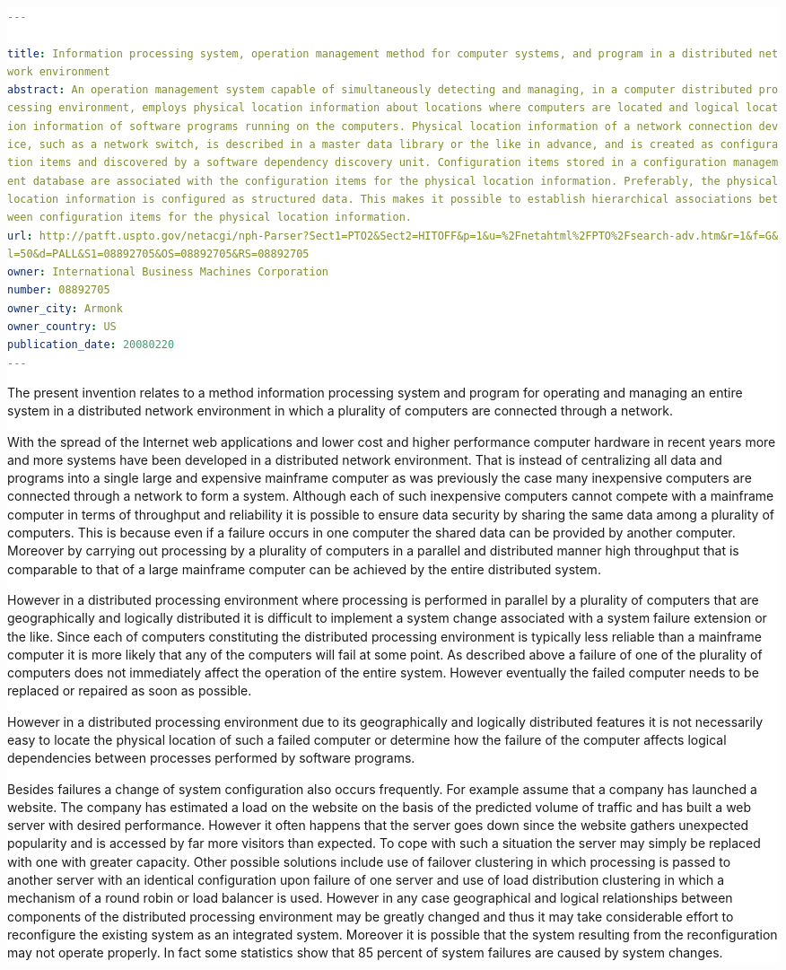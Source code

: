 ```yaml
---

title: Information processing system, operation management method for computer systems, and program in a distributed network environment
abstract: An operation management system capable of simultaneously detecting and managing, in a computer distributed processing environment, employs physical location information about locations where computers are located and logical location information of software programs running on the computers. Physical location information of a network connection device, such as a network switch, is described in a master data library or the like in advance, and is created as configuration items and discovered by a software dependency discovery unit. Configuration items stored in a configuration management database are associated with the configuration items for the physical location information. Preferably, the physical location information is configured as structured data. This makes it possible to establish hierarchical associations between configuration items for the physical location information.
url: http://patft.uspto.gov/netacgi/nph-Parser?Sect1=PTO2&Sect2=HITOFF&p=1&u=%2Fnetahtml%2FPTO%2Fsearch-adv.htm&r=1&f=G&l=50&d=PALL&S1=08892705&OS=08892705&RS=08892705
owner: International Business Machines Corporation
number: 08892705
owner_city: Armonk
owner_country: US
publication_date: 20080220
---
```

The present invention relates to a method information processing system and program for operating and managing an entire system in a distributed network environment in which a plurality of computers are connected through a network.

With the spread of the Internet web applications and lower cost and higher performance computer hardware in recent years more and more systems have been developed in a distributed network environment. That is instead of centralizing all data and programs into a single large and expensive mainframe computer as was previously the case many inexpensive computers are connected through a network to form a system. Although each of such inexpensive computers cannot compete with a mainframe computer in terms of throughput and reliability it is possible to ensure data security by sharing the same data among a plurality of computers. This is because even if a failure occurs in one computer the shared data can be provided by another computer. Moreover by carrying out processing by a plurality of computers in a parallel and distributed manner high throughput that is comparable to that of a large mainframe computer can be achieved by the entire distributed system.

However in a distributed processing environment where processing is performed in parallel by a plurality of computers that are geographically and logically distributed it is difficult to implement a system change associated with a system failure extension or the like. Since each of computers constituting the distributed processing environment is typically less reliable than a mainframe computer it is more likely that any of the computers will fail at some point. As described above a failure of one of the plurality of computers does not immediately affect the operation of the entire system. However eventually the failed computer needs to be replaced or repaired as soon as possible.

However in a distributed processing environment due to its geographically and logically distributed features it is not necessarily easy to locate the physical location of such a failed computer or determine how the failure of the computer affects logical dependencies between processes performed by software programs.

Besides failures a change of system configuration also occurs frequently. For example assume that a company has launched a website. The company has estimated a load on the website on the basis of the predicted volume of traffic and has built a web server with desired performance. However it often happens that the server goes down since the website gathers unexpected popularity and is accessed by far more visitors than expected. To cope with such a situation the server may simply be replaced with one with greater capacity. Other possible solutions include use of failover clustering in which processing is passed to another server with an identical configuration upon failure of one server and use of load distribution clustering in which a mechanism of a round robin or load balancer is used. However in any case geographical and logical relationships between components of the distributed processing environment may be greatly changed and thus it may take considerable effort to reconfigure the existing system as an integrated system. Moreover it is possible that the system resulting from the reconfiguration may not operate properly. In fact some statistics show that 85 percent of system failures are caused by system changes.
